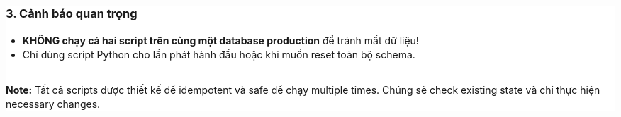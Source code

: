 ### 3. Cảnh báo quan trọng
- **KHÔNG chạy cả hai script trên cùng một database production** để tránh mất dữ liệu!
- Chỉ dùng script Python cho lần phát hành đầu hoặc khi muốn reset toàn bộ schema.

---

**Note:** Tất cả scripts được thiết kế để idempotent và safe để chạy multiple times. Chúng sẽ check existing state và chỉ thực hiện necessary changes. 